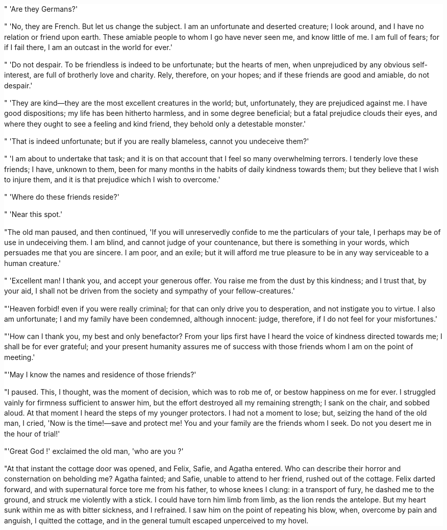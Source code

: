 " 'Are they Germans?'

" 'No, they are French. But let us change the subject. I am an unfortunate and deserted creature; I look around, and I have no relation or friend upon earth. These amiable people to whom I go have never seen me, and know little of me. I am full of fears; for if I fail there, I am an outcast in the world for ever.'

" 'Do not despair. To be friendless is indeed to be unfortunate; but the hearts of men, when unprejudiced by any obvious self-interest, are full of brotherly love and charity. Rely, therefore, on your hopes; and if these friends are good and amiable, do not despair.'

" 'They are kind—they are the most excellent creatures in the world; but, unfortunately, they are prejudiced against me. I have good dispositions; my life has been hitherto harmless, and in some degree beneficial; but a fatal prejudice clouds their eyes, and where they ought to see a feeling and kind friend, they behold only a detestable monster.'

" 'That is indeed unfortunate; but if you are really blameless, cannot you undeceive them?'

" 'I am about to undertake that task; and it is on that account that I feel so many overwhelming terrors. I tenderly love these friends; I have, unknown to them, been for many months in the habits of daily kindness towards them; but they believe that I wish to injure them, and it is that prejudice which I wish to overcome.'

" 'Where do these friends reside?'

" 'Near this spot.'

"The old man paused, and then continued, 'If you will unreservedly confide to me the particulars of your tale, I perhaps may be of use in undeceiving them. I am blind, and cannot judge of your countenance, but there is something in your words, which persuades me that you are sincere. I am poor, and an exile; but it will afford me true pleasure to be in any way serviceable to a human creature.'

" 'Excellent man! I thank you, and accept your generous offer. You raise me from the dust by this kindness; and I trust that, by your aid, I shall not be driven from the society and sympathy of your fellow-creatures.'

"'Heaven forbid! even if you were really criminal; for that can only drive you to desperation, and not instigate you to virtue. I also am unfortunate; I and my family have been condemned, although innocent: judge, therefore, if I do not feel for your misfortunes.'

"'How can I thank you, my best and only benefactor? From your lips first have I heard the voice of kindness directed towards me; I shall be for ever grateful; and your present humanity assures me of success with those friends whom I am on the point of meeting.'

"'May I know the names and residence of those friends?'

"I paused. This, I thought, was the moment of decision, which was to rob me of, or bestow happiness on me for ever. I struggled vainly for firmness sufficient to answer him, but the effort destroyed all my remaining strength; I sank on the chair, and sobbed aloud. At that moment I heard the steps of my younger protectors. I had not a moment to lose; but, seizing the hand of the old man, I cried, 'Now is the time!—save and protect me! You and your family are the friends whom I seek. Do not you desert me in the hour of trial!'

"'Great God !' exclaimed the old man, 'who are you ?'

"At that instant the cottage door was opened, and Felix, Safie, and Agatha entered. Who can describe their horror and consternation on beholding me? Agatha fainted; and Safie, unable to attend to her friend, rushed out of the cottage. Felix darted forward, and with supernatural force tore me from his father, to whose knees I clung: in a transport of fury, he dashed me to the ground, and struck me violently with a stick. I could have torn him limb from limb, as the lion rends the antelope. But my heart sunk within me as with bitter sickness, and I refrained. I saw him on the point of repeating his blow, when, overcome by pain and anguish, I quitted the cottage, and in the general tumult escaped unperceived to my hovel.
